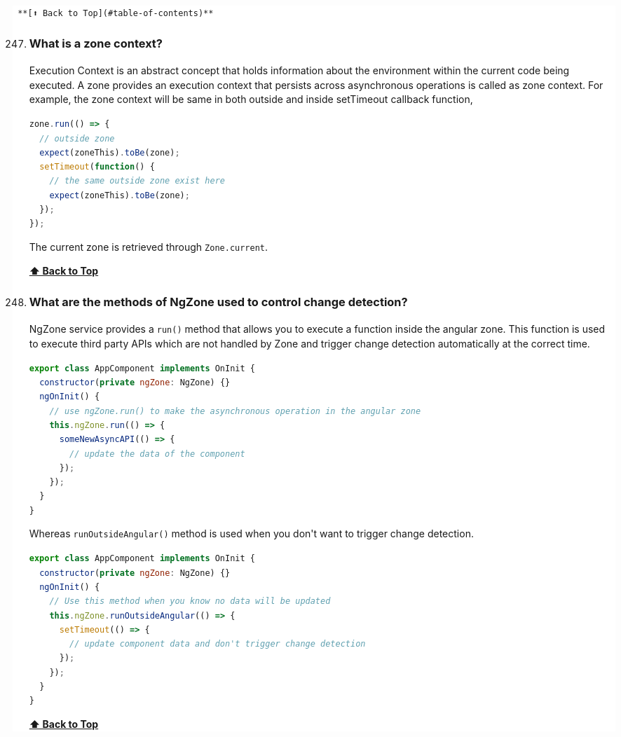      **[⬆ Back to Top](#table-of-contents)**

247. ### What is a zone context?
      Execution Context is an abstract concept that holds information about the environment within the current code being executed. A zone provides an execution context that persists across asynchronous operations is called as zone context. For example, the zone context will be same in both outside and inside setTimeout callback function,
      ```js
      zone.run(() => {
        // outside zone
        expect(zoneThis).toBe(zone);
        setTimeout(function() {
          // the same outside zone exist here
          expect(zoneThis).toBe(zone);
        });
      });
      ```
      The current zone is retrieved through `Zone.current`.

     **[⬆ Back to Top](#table-of-contents)**

249. ### What are the methods of NgZone used to control change detection?
     NgZone service provides a `run()` method that allows you to execute a function inside the angular zone. This function is used to execute third party APIs which are not handled by Zone and trigger change detection automatically at the correct time.
     ```js
     export class AppComponent implements OnInit {
       constructor(private ngZone: NgZone) {}
       ngOnInit() {
         // use ngZone.run() to make the asynchronous operation in the angular zone
         this.ngZone.run(() => {
           someNewAsyncAPI(() => {
             // update the data of the component
           });
         });
       }
     }
     ```
     Whereas `runOutsideAngular()` method is used when you don't want to trigger change detection.
     ```js
     export class AppComponent implements OnInit {
       constructor(private ngZone: NgZone) {}
       ngOnInit() {
         // Use this method when you know no data will be updated
         this.ngZone.runOutsideAngular(() => {
           setTimeout(() => {
             // update component data and don't trigger change detection
           });
         });
       }
     }
     ```
     **[⬆ Back to Top](#table-of-contents)**
